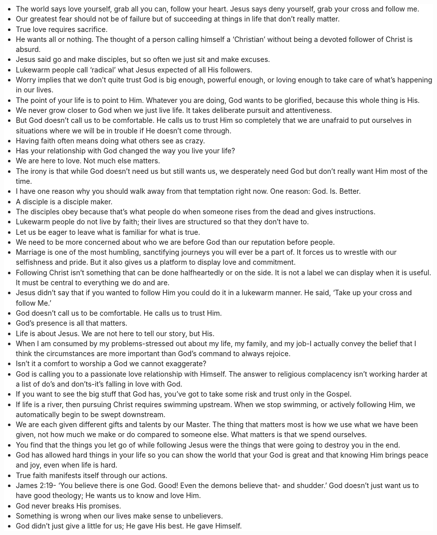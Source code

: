  - The world says love yourself, grab all you can, follow your heart. Jesus says deny yourself, grab your cross and follow me.
 - Our greatest fear should not be of failure but of succeeding at things in life that don’t really matter.
 - True love requires sacrifice.
 - He wants all or nothing. The thought of a person calling himself a ‘Christian’ without being a devoted follower of Christ is absurd.
 - Jesus said go and make disciples, but so often we just sit and make excuses.
 - Lukewarm people call ‘radical’ what Jesus expected of all His followers.
 - Worry implies that we don’t quite trust God is big enough, powerful enough, or loving enough to take care of what’s happening in our lives.
 - The point of your life is to point to Him. Whatever you are doing, God wants to be glorified, because this whole thing is His.
 - We never grow closer to God when we just live life. It takes deliberate pursuit and attentiveness.
 - But God doesn’t call us to be comfortable. He calls us to trust Him so completely that we are unafraid to put ourselves in situations where we will be in trouble if He doesn’t come through.
 - Having faith often means doing what others see as crazy.
 - Has your relationship with God changed the way you live your life?
 - We are here to love. Not much else matters.
 - The irony is that while God doesn’t need us but still wants us, we desperately need God but don’t really want Him most of the time.
 - I have one reason why you should walk away from that temptation right now. One reason: God. Is. Better.
 - A disciple is a disciple maker.
 - The disciples obey because that’s what people do when someone rises from the dead and gives instructions.
 - Lukewarm people do not live by faith; their lives are structured so that they don’t have to.
 - Let us be eager to leave what is familiar for what is true.
 - We need to be more concerned about who we are before God than our reputation before people.
 - Marriage is one of the most humbling, sanctifying journeys you will ever be a part of. It forces us to wrestle with our selfishness and pride. But it also gives us a platform to display love and commitment.
 - Following Christ isn’t something that can be done halfheartedly or on the side. It is not a label we can display when it is useful. It must be central to everything we do and are.
 - Jesus didn’t say that if you wanted to follow Him you could do it in a lukewarm manner. He said, ‘Take up your cross and follow Me.’
 - God doesn’t call us to be comfortable. He calls us to trust Him.
 - God’s presence is all that matters.
 - Life is about Jesus. We are not here to tell our story, but His.
 - When I am consumed by my problems-stressed out about my life, my family, and my job-I actually convey the belief that I think the circumstances are more important than God’s command to always rejoice.
 - Isn’t it a comfort to worship a God we cannot exaggerate?
 - God is calling you to a passionate love relationship with Himself. The answer to religious complacency isn’t working harder at a list of do’s and don’ts-it’s falling in love with God.
 - If you want to see the big stuff that God has, you’ve got to take some risk and trust only in the Gospel.
 - If life is a river, then pursuing Christ requires swimming upstream. When we stop swimming, or actively following Him, we automatically begin to be swept downstream.
 - We are each given different gifts and talents by our Master. The thing that matters most is how we use what we have been given, not how much we make or do compared to someone else. What matters is that we spend ourselves.
 - You find that the things you let go of while following Jesus were the things that were going to destroy you in the end.
 - God has allowed hard things in your life so you can show the world that your God is great and that knowing Him brings peace and joy, even when life is hard.
 - True faith manifests itself through our actions.
 - James 2:19- ‘You believe there is one God. Good! Even the demons believe that- and shudder.’ God doesn’t just want us to have good theology; He wants us to know and love Him.
 - God never breaks His promises.
 - Something is wrong when our lives make sense to unbelievers.
 - God didn’t just give a little for us; He gave His best. He gave Himself.